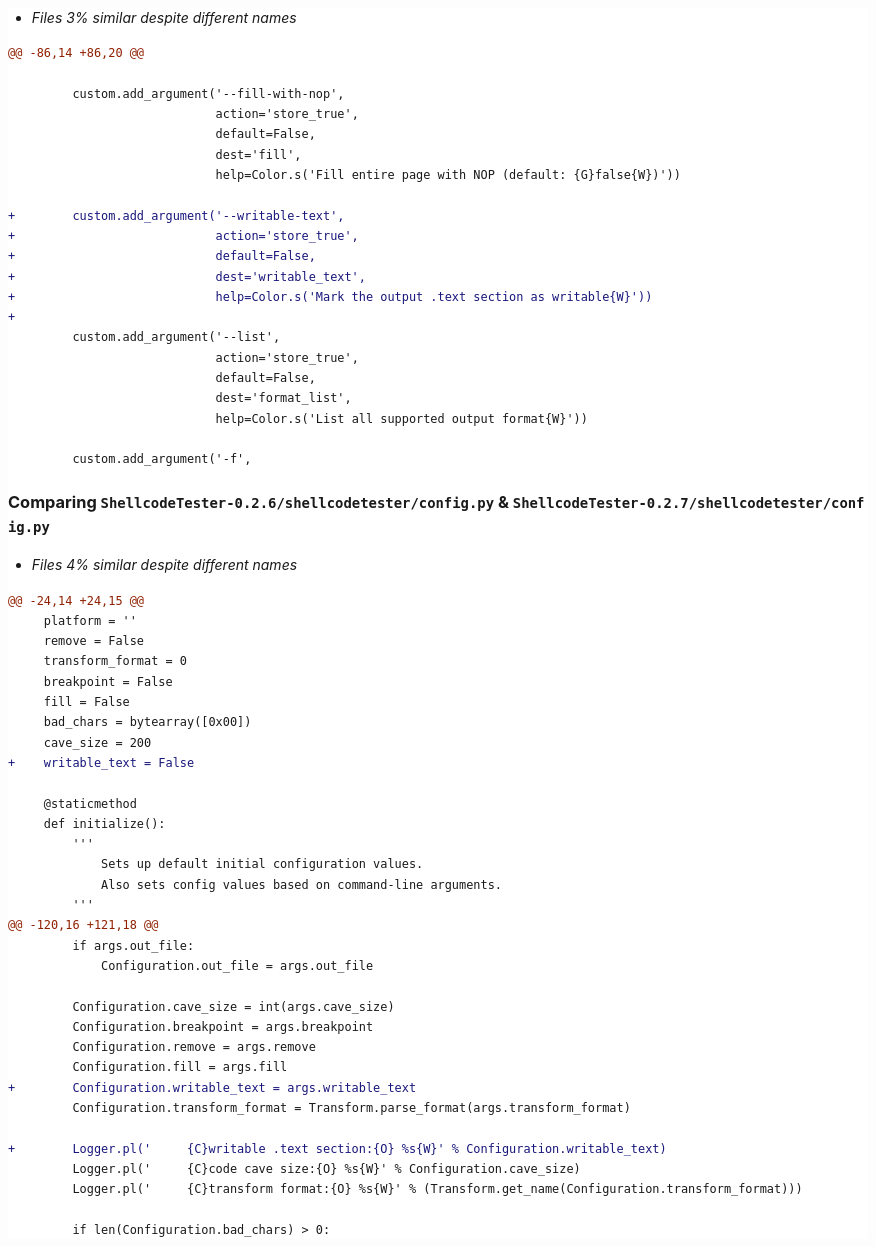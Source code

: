  * *Files 3% similar despite different names*

```diff
@@ -86,14 +86,20 @@
 
         custom.add_argument('--fill-with-nop',
                             action='store_true',
                             default=False,
                             dest='fill',
                             help=Color.s('Fill entire page with NOP (default: {G}false{W})'))
 
+        custom.add_argument('--writable-text',
+                            action='store_true',
+                            default=False,
+                            dest='writable_text',
+                            help=Color.s('Mark the output .text section as writable{W}'))
+
         custom.add_argument('--list',
                             action='store_true',
                             default=False,
                             dest='format_list',
                             help=Color.s('List all supported output format{W}'))
 
         custom.add_argument('-f',
```

### Comparing `ShellcodeTester-0.2.6/shellcodetester/config.py` & `ShellcodeTester-0.2.7/shellcodetester/config.py`

 * *Files 4% similar despite different names*

```diff
@@ -24,14 +24,15 @@
     platform = ''
     remove = False
     transform_format = 0
     breakpoint = False
     fill = False
     bad_chars = bytearray([0x00])
     cave_size = 200
+    writable_text = False
 
     @staticmethod
     def initialize():
         '''
             Sets up default initial configuration values.
             Also sets config values based on command-line arguments.
         '''
@@ -120,16 +121,18 @@
         if args.out_file:
             Configuration.out_file = args.out_file
 
         Configuration.cave_size = int(args.cave_size)
         Configuration.breakpoint = args.breakpoint
         Configuration.remove = args.remove
         Configuration.fill = args.fill
+        Configuration.writable_text = args.writable_text
         Configuration.transform_format = Transform.parse_format(args.transform_format)
 
+        Logger.pl('     {C}writable .text section:{O} %s{W}' % Configuration.writable_text)
         Logger.pl('     {C}code cave size:{O} %s{W}' % Configuration.cave_size)
         Logger.pl('     {C}transform format:{O} %s{W}' % (Transform.get_name(Configuration.transform_format)))
 
         if len(Configuration.bad_chars) > 0:
```